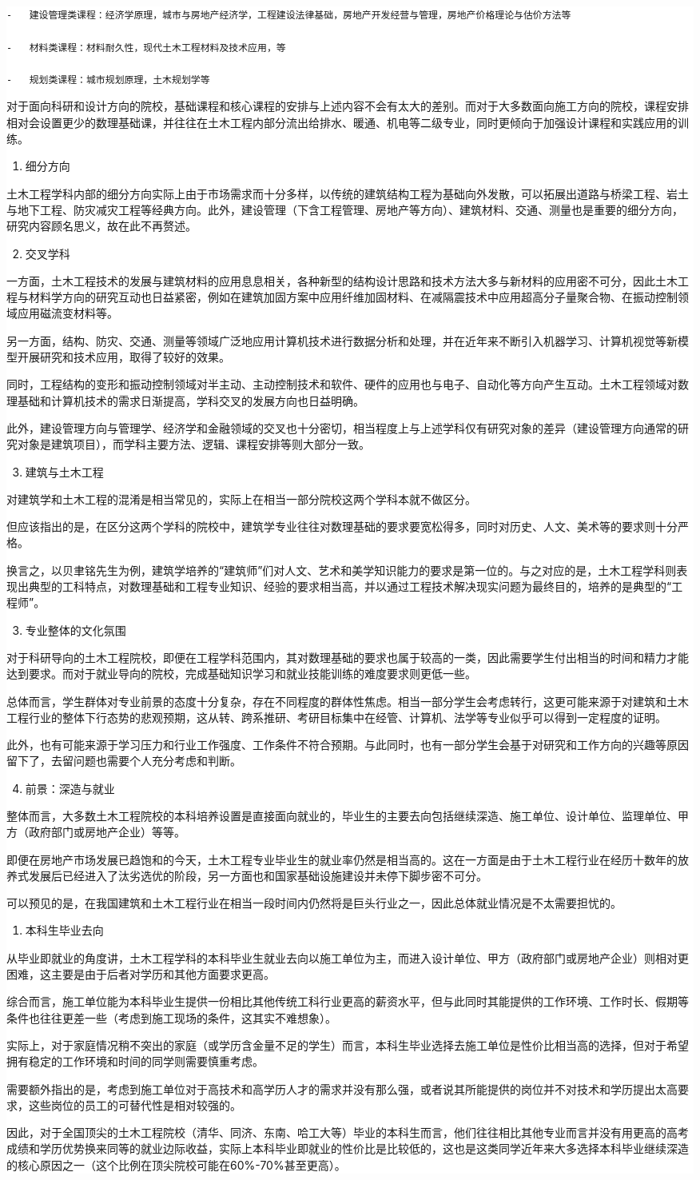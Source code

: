     -   建设管理类课程：经济学原理，城市与房地产经济学，工程建设法律基础，房地产开发经营与管理，房地产价格理论与估价方法等

    -   材料类课程：材料耐久性，现代土木工程材料及技术应用，等

    -   规划类课程：城市规划原理，土木规划学等

对于面向科研和设计方向的院校，基础课程和核心课程的安排与上述内容不会有太大的差别。而对于大多数面向施工方向的院校，课程安排相对会设置更少的数理基础课，并往往在土木工程内部分流出给排水、暖通、机电等二级专业，同时更倾向于加强设计课程和实践应用的训练。

1.  细分方向

土木工程学科内部的细分方向实际上由于市场需求而十分多样，以传统的建筑结构工程为基础向外发散，可以拓展出道路与桥梁工程、岩土与地下工程、防灾减灾工程等经典方向。此外，建设管理（下含工程管理、房地产等方向）、建筑材料、交通、测量也是重要的细分方向，研究内容顾名思义，故在此不再赘述。

2.  交叉学科

一方面，土木工程技术的发展与建筑材料的应用息息相关，各种新型的结构设计思路和技术方法大多与新材料的应用密不可分，因此土木工程与材料学方向的研究互动也日益紧密，例如在建筑加固方案中应用纤维加固材料、在减隔震技术中应用超高分子量聚合物、在振动控制领域应用磁流变材料等。

另一方面，结构、防灾、交通、测量等领域广泛地应用计算机技术进行数据分析和处理，并在近年来不断引入机器学习、计算机视觉等新模型开展研究和技术应用，取得了较好的效果。

同时，工程结构的变形和振动控制领域对半主动、主动控制技术和软件、硬件的应用也与电子、自动化等方向产生互动。土木工程领域对数理基础和计算机技术的需求日渐提高，学科交叉的发展方向也日益明确。

此外，建设管理方向与管理学、经济学和金融领域的交叉也十分密切，相当程度上与上述学科仅有研究对象的差异（建设管理方向通常的研究对象是建筑项目），而学科主要方法、逻辑、课程安排等则大部分一致。

3.  建筑与土木工程

对建筑学和土木工程的混淆是相当常见的，实际上在相当一部分院校这两个学科本就不做区分。

但应该指出的是，在区分这两个学科的院校中，建筑学专业往往对数理基础的要求要宽松得多，同时对历史、人文、美术等的要求则十分严格。

换言之，以贝聿铭先生为例，建筑学培养的“建筑师”们对人文、艺术和美学知识能力的要求是第一位的。与之对应的是，土木工程学科则表现出典型的工科特点，对数理基础和工程专业知识、经验的要求相当高，并以通过工程技术解决现实问题为最终目的，培养的是典型的“工程师”。

3.  专业整体的文化氛围

对于科研导向的土木工程院校，即便在工程学科范围内，其对数理基础的要求也属于较高的一类，因此需要学生付出相当的时间和精力才能达到要求。而对于就业导向的院校，完成基础知识学习和就业技能训练的难度要求则更低一些。

总体而言，学生群体对专业前景的态度十分复杂，存在不同程度的群体性焦虑。相当一部分学生会考虑转行，这更可能来源于对建筑和土木工程行业的整体下行态势的悲观预期，这从转、跨系推研、考研目标集中在经管、计算机、法学等专业似乎可以得到一定程度的证明。

此外，也有可能来源于学习压力和行业工作强度、工作条件不符合预期。与此同时，也有一部分学生会基于对研究和工作方向的兴趣等原因留下了，去留问题也需要个人充分考虑和判断。

4.  前景：深造与就业

整体而言，大多数土木工程院校的本科培养设置是直接面向就业的，毕业生的主要去向包括继续深造、施工单位、设计单位、监理单位、甲方（政府部门或房地产企业）等等。

即便在房地产市场发展已趋饱和的今天，土木工程专业毕业生的就业率仍然是相当高的。这在一方面是由于土木工程行业在经历十数年的放养式发展后已经进入了汰劣选优的阶段，另一方面也和国家基础设施建设并未停下脚步密不可分。

可以预见的是，在我国建筑和土木工程行业在相当一段时间内仍然将是巨头行业之一，因此总体就业情况是不太需要担忧的。

1.  本科生毕业去向

从毕业即就业的角度讲，土木工程学科的本科毕业生就业去向以施工单位为主，而进入设计单位、甲方（政府部门或房地产企业）则相对更困难，这主要是由于后者对学历和其他方面要求更高。

综合而言，施工单位能为本科毕业生提供一份相比其他传统工科行业更高的薪资水平，但与此同时其能提供的工作环境、工作时长、假期等条件也往往更差一些（考虑到施工现场的条件，这其实不难想象）。

实际上，对于家庭情况稍不突出的家庭（或学历含金量不足的学生）而言，本科生毕业选择去施工单位是性价比相当高的选择，但对于希望拥有稳定的工作环境和时间的同学则需要慎重考虑。

需要额外指出的是，考虑到施工单位对于高技术和高学历人才的需求并没有那么强，或者说其所能提供的岗位并不对技术和学历提出太高要求，这些岗位的员工的可替代性是相对较强的。

因此，对于全国顶尖的土木工程院校（清华、同济、东南、哈工大等）毕业的本科生而言，他们往往相比其他专业而言并没有用更高的高考成绩和学历优势换来同等的就业边际收益，实际上本科毕业即就业的性价比是比较低的，这也是这类同学近年来大多选择本科毕业继续深造的核心原因之一（这个比例在顶尖院校可能在60%-70%甚至更高）。
